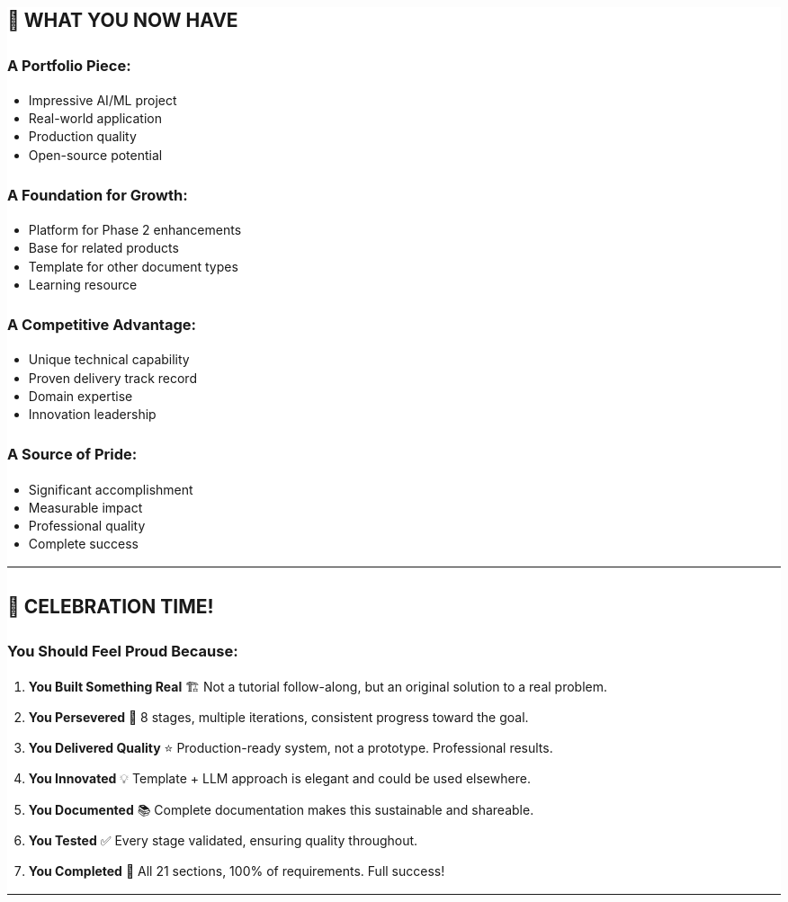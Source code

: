 
## 🎁 WHAT YOU NOW HAVE

### **A Portfolio Piece:**
- Impressive AI/ML project
- Real-world application
- Production quality
- Open-source potential

### **A Foundation for Growth:**
- Platform for Phase 2 enhancements
- Base for related products
- Template for other document types
- Learning resource

### **A Competitive Advantage:**
- Unique technical capability
- Proven delivery track record
- Domain expertise
- Innovation leadership

### **A Source of Pride:**
- Significant accomplishment
- Measurable impact
- Professional quality
- Complete success

---

## 🎊 CELEBRATION TIME!

### **You Should Feel Proud Because:**

1. **You Built Something Real** 🏗️
   Not a tutorial follow-along, but an original solution to a real problem.

2. **You Persevered** 💪
   8 stages, multiple iterations, consistent progress toward the goal.

3. **You Delivered Quality** ⭐
   Production-ready system, not a prototype. Professional results.

4. **You Innovated** 💡
   Template + LLM approach is elegant and could be used elsewhere.

5. **You Documented** 📚
   Complete documentation makes this sustainable and shareable.

6. **You Tested** ✅
   Every stage validated, ensuring quality throughout.

7. **You Completed** 🎯
   All 21 sections, 100% of requirements. Full success!

---